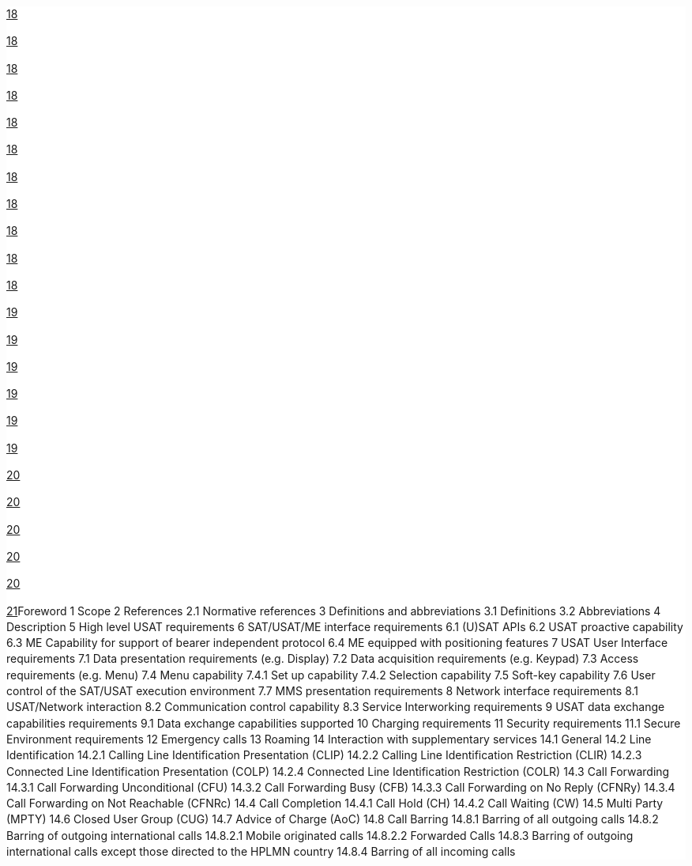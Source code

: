 [18](#multiple-subscriber-profile-msp)

[18](#interaction-with-network-features)

[18](#interactions-with-operator-determined-barring-odb)

[18](#barring-of-all-outgoing-calls-1)

[18](#barring-of-all-outgoing-international-calls)

[18](#barring-of-all-outgoing-international-calls-except-those-directed-to-the-home-plmn-country)

[18](#barring-of-outgoing-calls-when-roaming-outside-the-home-plmn-country)

[18](#barring-of-outgoing-premium-rate-calls)

[18](#barring-of-incoming-calls)

[18](#barring-of-incoming-calls-when-roaming-outside-the-home-plmn-country)

[18](#operator-specific-barring)

[19](#barring-of-supplementary-services-management)

[19](#interactions-with-optimal-routing-or)

[19](#interactions-with-mexe)

[19](#interactions-with-camel)

[19](#compatibility-of-usat-mes-and-applications)

[19](#usat-classification)

[20](#__RefHeading___Toc285185129)

[20](#meuicc-capability-information-exchange)

[20](#me-and-compatibility)

[20](#void)

[20](#void-1)

[21](#annex-a-informative-change-history)Foreword 1 Scope 2 References
2.1 Normative references 3 Definitions and abbreviations 3.1 Definitions
3.2 Abbreviations 4 Description 5 High level USAT requirements 6
SAT/USAT/ME interface requirements 6.1 (U)SAT APIs 6.2 USAT proactive
capability 6.3 ME Capability for support of bearer independent protocol
6.4 ME equipped with positioning features 7 USAT User Interface
requirements 7.1 Data presentation requirements (e.g. Display) 7.2 Data
acquisition requirements (e.g. Keypad) 7.3 Access requirements (e.g.
Menu) 7.4 Menu capability 7.4.1 Set up capability 7.4.2 Selection
capability 7.5 Soft-key capability 7.6 User control of the SAT/USAT
execution environment 7.7 MMS presentation requirements 8 Network
interface requirements 8.1 USAT/Network interaction 8.2 Communication
control capability 8.3 Service Interworking requirements 9 USAT data
exchange capabilities requirements 9.1 Data exchange capabilities
supported 10 Charging requirements 11 Security requirements 11.1 Secure
Environment requirements 12 Emergency calls 13 Roaming 14 Interaction
with supplementary services 14.1 General 14.2 Line Identification 14.2.1
Calling Line Identification Presentation (CLIP) 14.2.2 Calling Line
Identification Restriction (CLIR) 14.2.3 Connected Line Identification
Presentation (COLP) 14.2.4 Connected Line Identification Restriction
(COLR) 14.3 Call Forwarding 14.3.1 Call Forwarding Unconditional (CFU)
14.3.2 Call Forwarding Busy (CFB) 14.3.3 Call Forwarding on No Reply
(CFNRy) 14.3.4 Call Forwarding on Not Reachable (CFNRc) 14.4 Call
Completion 14.4.1 Call Hold (CH) 14.4.2 Call Waiting (CW) 14.5 Multi
Party (MPTY) 14.6 Closed User Group (CUG) 14.7 Advice of Charge (AoC)
14.8 Call Barring 14.8.1 Barring of all outgoing calls 14.8.2 Barring of
outgoing international calls 14.8.2.1 Mobile originated calls 14.8.2.2
Forwarded Calls 14.8.3 Barring of outgoing international calls except
those directed to the HPLMN country 14.8.4 Barring of all incoming calls